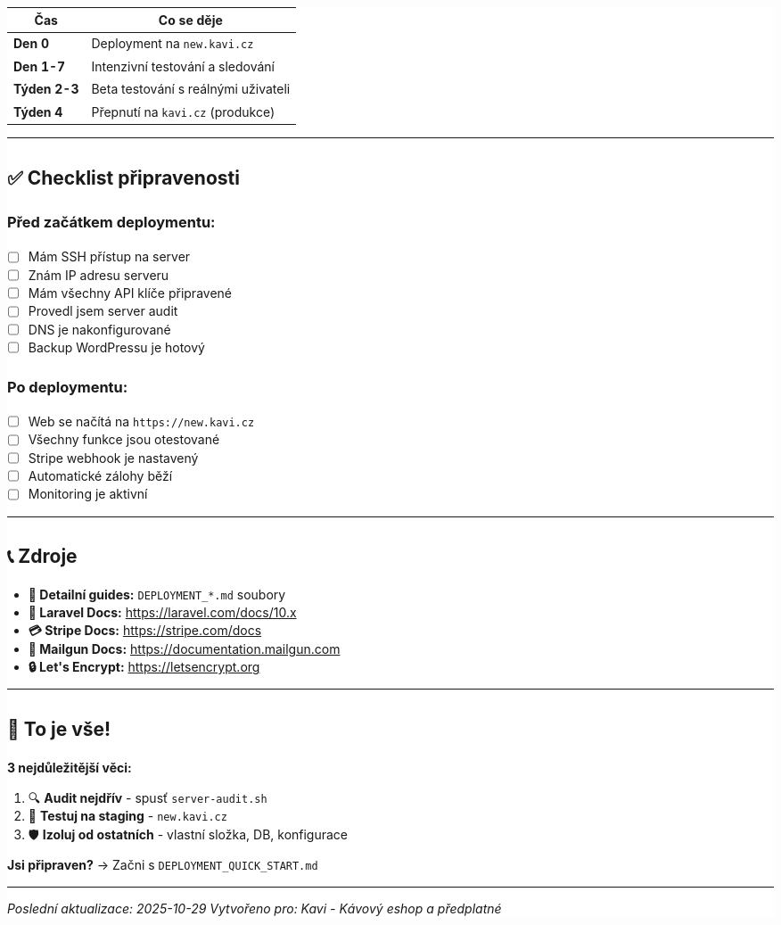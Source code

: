 | Čas           | Co se děje                          |
| ------------- | ----------------------------------- |
| **Den 0**     | Deployment na `new.kavi.cz`         |
| **Den 1-7**   | Intenzivní testování a sledování    |
| **Týden 2-3** | Beta testování s reálnými uživateli |
| **Týden 4**   | Přepnutí na `kavi.cz` (produkce)    |

---

## ✅ Checklist připravenosti

### Před začátkem deploymentu:

- [ ] Mám SSH přístup na server
- [ ] Znám IP adresu serveru
- [ ] Mám všechny API klíče připravené
- [ ] Provedl jsem server audit
- [ ] DNS je nakonfigurované
- [ ] Backup WordPressu je hotový

### Po deploymentu:

- [ ] Web se načítá na `https://new.kavi.cz`
- [ ] Všechny funkce jsou otestované
- [ ] Stripe webhook je nastavený
- [ ] Automatické zálohy běží
- [ ] Monitoring je aktivní

---

## 📞 Zdroje

- **📖 Detailní guides:** `DEPLOYMENT_*.md` soubory
- **🔧 Laravel Docs:** https://laravel.com/docs/10.x
- **💳 Stripe Docs:** https://stripe.com/docs
- **📧 Mailgun Docs:** https://documentation.mailgun.com
- **🔒 Let's Encrypt:** https://letsencrypt.org

---

## 🎉 To je vše!

**3 nejdůležitější věci:**

1. 🔍 **Audit nejdřív** - spusť `server-audit.sh`
2. 🧪 **Testuj na staging** - `new.kavi.cz`
3. 🛡️ **Izoluj od ostatních** - vlastní složka, DB, konfigurace

**Jsi připraven?** → Začni s `DEPLOYMENT_QUICK_START.md`

---

_Poslední aktualizace: 2025-10-29_
_Vytvořeno pro: Kavi - Kávový eshop a předplatné_
